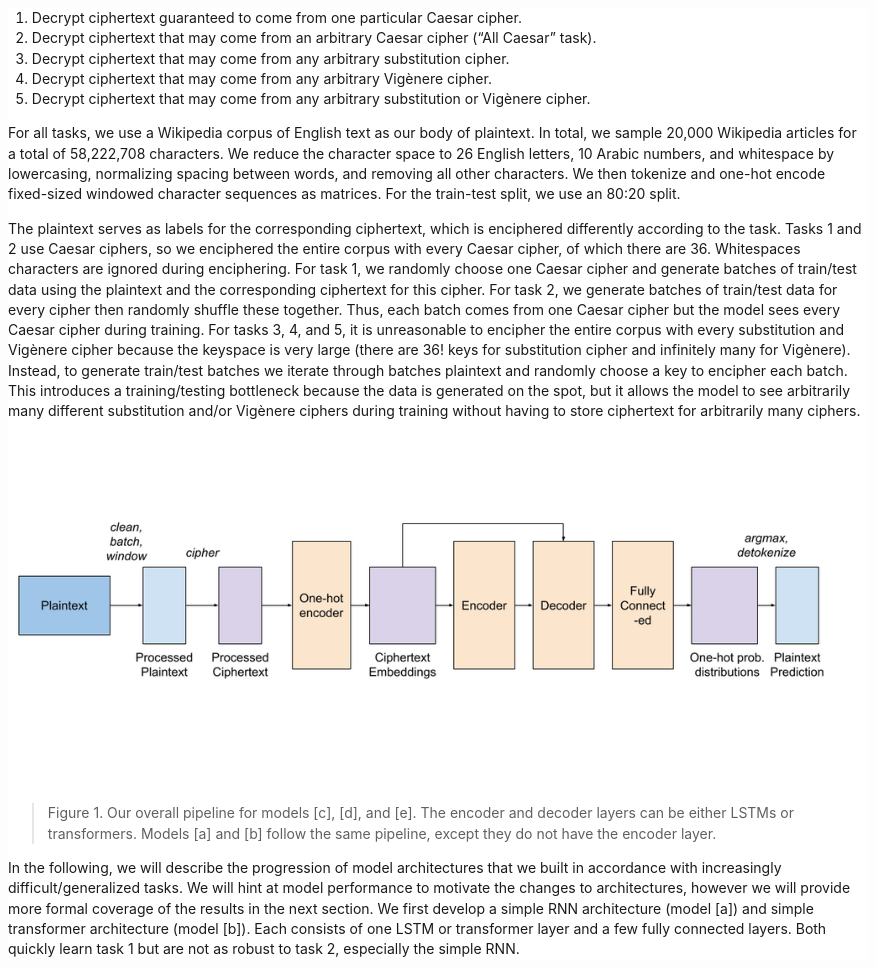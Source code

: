 1. Decrypt ciphertext guaranteed to come from one particular Caesar cipher.
2. Decrypt ciphertext that may come from an arbitrary Caesar cipher (“All Caesar” task).
3. Decrypt ciphertext that may come from any arbitrary substitution cipher.
4. Decrypt ciphertext that may come from any arbitrary Vigènere cipher.
5. Decrypt ciphertext that may come from any arbitrary substitution or Vigènere cipher.

For all tasks, we use a Wikipedia corpus of English text as our body of plaintext. In total, we sample 20,000 Wikipedia articles for a total of 58,222,708 characters. We reduce the character space to 26 English letters, 10 Arabic numbers, and whitespace by lowercasing, normalizing spacing between words, and removing all other characters. We then tokenize and one-hot encode fixed-sized windowed character sequences as matrices. For the train-test split, we use an 80:20 split.

The plaintext serves as labels for the corresponding ciphertext, which is enciphered differently according to the task. Tasks 1 and 2 use Caesar ciphers, so we enciphered the entire corpus with every Caesar cipher, of which there are 36. Whitespaces characters are ignored during enciphering. For task 1, we randomly choose one Caesar cipher and generate batches of train/test data using the plaintext and the corresponding ciphertext for this cipher. For task 2, we generate batches of train/test data for every cipher then randomly shuffle these together. Thus, each batch comes from one Caesar cipher but the model sees every Caesar cipher during training. For tasks 3, 4, and 5, it is unreasonable to encipher the entire corpus with every substitution and Vigènere cipher because the keyspace is very large (there are 36! keys for substitution cipher and infinitely many for Vigènere). Instead, to generate train/test batches we iterate through batches plaintext and randomly choose a key to encipher each batch. This introduces a training/testing bottleneck because the data is generated on the spot, but it allows the model to see arbitrarily many different substitution and/or Vigènere ciphers during training without having to store ciphertext for arbitrarily many ciphers.

![Figure 1. Our overall pipeline for models [c], [d], and [e]. The encoder and decoder layers can be either LSTMs or transformers. Models [a] and [b] follow the same pipeline, except they do not have the encoder layer.](/writeup/pipeline.png)
> Figure 1. Our overall pipeline for models [c], [d], and [e]. The encoder and decoder layers can be either LSTMs or transformers. Models [a] and [b] follow the same pipeline, except they do not have the encoder layer.  

In the following, we will describe the progression of model architectures that we built in accordance with increasingly difficult/generalized tasks. We will hint at model performance to motivate the changes to architectures, however we will provide more formal coverage of the results in the next section. We first develop a simple RNN architecture (model \[a\]) and simple transformer architecture (model \[b\]). Each consists of one LSTM or transformer layer and a few fully connected layers. Both quickly learn task 1 but are not as robust to task 2, especially the simple RNN.
